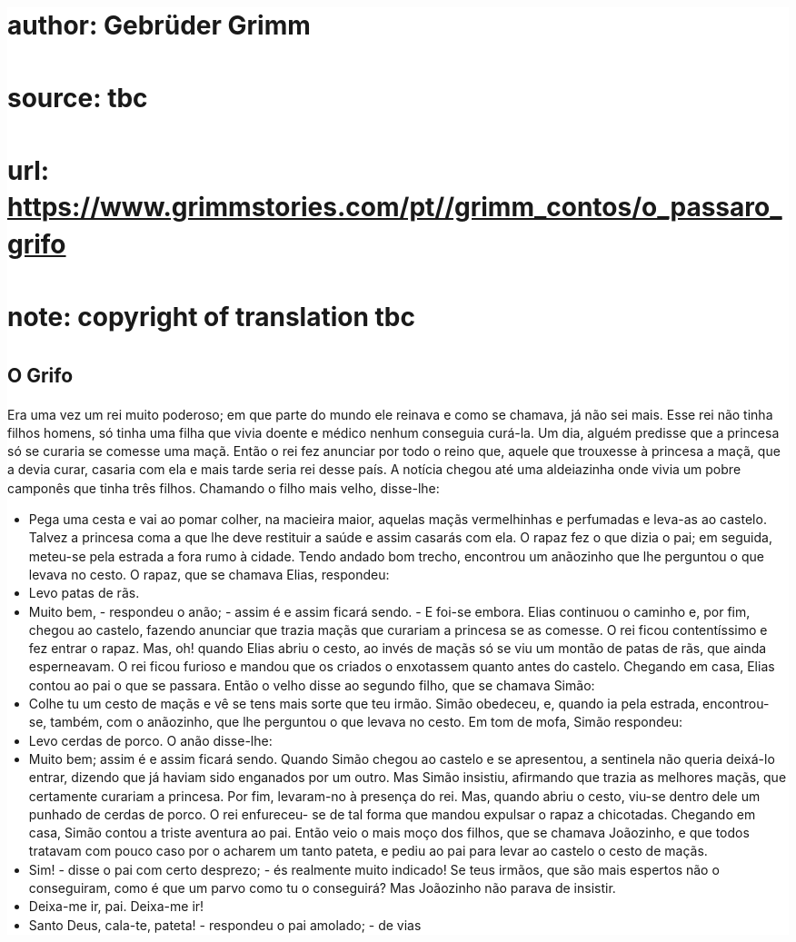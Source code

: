 # author: Gebrüder Grimm
# source: tbc
# url: https://www.grimmstories.com/pt//grimm_contos/o_passaro_grifo
# note: copyright of translation tbc

## O Grifo 

Era uma vez um rei muito poderoso; em que parte do mundo ele reinava e
como se chamava, já não sei mais.
Esse rei não tinha filhos homens, só tinha uma filha que vivia doente e
médico nenhum conseguia curá-la. Um dia, alguém predisse que a princesa
só se curaria se comesse uma maçã. Então o rei fez anunciar por todo o
reino que, aquele que trouxesse à princesa a maçã, que a devia curar,
casaria com ela e mais tarde seria rei desse país.
A notícia chegou até uma aldeiazinha onde vivia um pobre camponês que
tinha três filhos. Chamando o filho mais velho, disse-lhe:
- Pega uma cesta e vai ao pomar colher, na macieira maior, aquelas maçãs
vermelhinhas e perfumadas e leva-as ao castelo. Talvez a princesa coma a
que lhe deve restituir a saúde e assim casarás com ela.
O rapaz fez o que dizia o pai; em seguida, meteu-se pela estrada a fora
rumo à cidade. Tendo andado bom trecho, encontrou um anãozinho que lhe
perguntou o que levava no cesto. O rapaz, que se chamava Elias,
respondeu:
- Levo patas de rãs.
- Muito bem, - respondeu o anão; - assim é e assim ficará sendo. - E
foi-se embora.
Elias continuou o caminho e, por fim, chegou ao castelo, fazendo
anunciar que trazia maçãs que curariam a princesa se as comesse. O rei
ficou contentíssimo e fez entrar o rapaz. Mas, oh! quando Elias abriu o
cesto, ao invés de maçãs só se viu um montão de patas de rãs, que ainda
esperneavam. O rei ficou furioso e mandou que os criados o enxotassem
quanto antes do castelo. Chegando em casa, Elias contou ao pai o que se
passara. Então o velho disse ao segundo filho, que se chamava Simão:
- Colhe tu um cesto de maçãs e vê se tens mais sorte que teu irmão.
Simão obedeceu, e, quando ia pela estrada, encontrou- se, também, com o
anãozinho, que lhe perguntou o que levava no cesto. Em tom de mofa,
Simão respondeu:
- Levo cerdas de porco.
O anão disse-lhe:
- Muito bem; assim é e assim ficará sendo.
Quando Simão chegou ao castelo e se apresentou, a sentinela não queria
deixá-lo entrar, dizendo que já haviam sido enganados por um outro. Mas
Simão insistiu, afirmando que trazia as melhores maçãs, que certamente
curariam a princesa. Por fim, levaram-no à presença do rei. Mas, quando
abriu o cesto, viu-se dentro dele um punhado de cerdas de porco. O rei
enfureceu- se de tal forma que mandou expulsar o rapaz a chicotadas.
Chegando em casa, Simão contou a triste aventura ao pai. Então veio o
mais moço dos filhos, que se chamava Joãozinho, e que todos tratavam com
pouco caso por o acharem um tanto pateta, e pediu ao pai para levar ao
castelo o cesto de maçãs.
- Sim! - disse o pai com certo desprezo; - és realmente muito indicado!
Se teus irmãos, que são mais espertos não o conseguiram, como é que um
parvo como tu o conseguirá?
Mas Joãozinho não parava de insistir.
- Deixa-me ir, pai. Deixa-me ir!
- Santo Deus, cala-te, pateta! - respondeu o pai amolado; - de vias